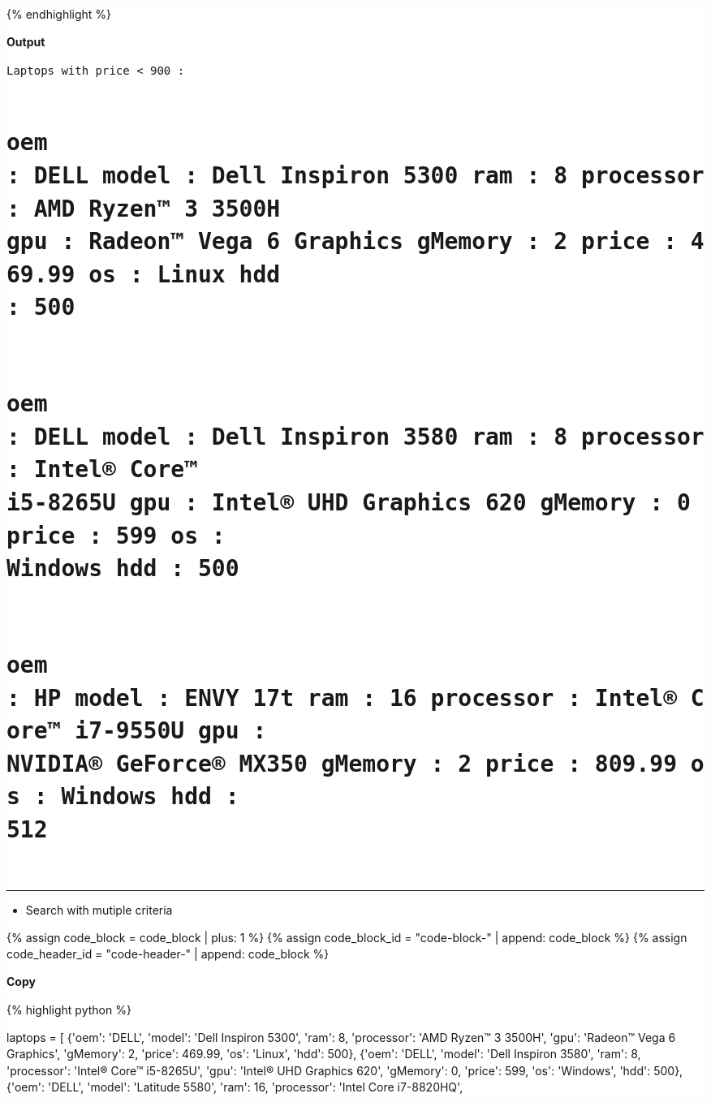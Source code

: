 {% endhighlight %}
</div>

<div class="result"><p class="result-header"><b>Output</b></p>
<pre class="result-content">
Laptops with price < 900 :

oem : DELL
model : Dell Inspiron 5300
ram : 8
processor : AMD Ryzen™ 3 3500H
gpu : Radeon™ Vega 6 Graphics
gMemory : 2
price : 469.99
os : Linux
hdd : 500
=========================

oem : DELL
model : Dell Inspiron 3580
ram : 8
processor : Intel® Core™ i5-8265U
gpu : Intel® UHD Graphics 620
gMemory : 0
price : 599
os : Windows
hdd : 500
=========================

oem : HP
model : ENVY 17t
ram : 16
processor : Intel® Core™ i7-9550U
gpu : NVIDIA® GeForce® MX350
gMemory : 2
price : 809.99
os : Windows
hdd : 512
=========================


</pre></div>

<hr/>




<div id="tut-content"> 
    <ul>
        <li> Search with mutiple criteria </li>
    </ul> 
</div>

{% assign code_block = code_block | plus: 1 %}
{% assign code_block_id = "code-block-" | append: code_block %}
{% assign code_header_id = "code-header-" | append: code_block %}
<div id="{{ code_block_id }}" class="code-block">
<p id= "{{ code_header_id }}" class="code-header" data-toggle="tooltip" data-original-title="Copy to ClipBoard"><b>Copy</b></p><script type="text/javascript">copyHover("{{ code_block_id }}", "{{ code_header_id }}")</script>
{% highlight python %}

laptops = [
    {'oem': 'DELL', 'model': 'Dell Inspiron 5300', 'ram': 8, 'processor': 'AMD Ryzen™ 3 3500H',
     'gpu': 'Radeon™ Vega 6 Graphics', 'gMemory': 2, 'price': 469.99, 'os': 'Linux', 'hdd': 500},
    {'oem': 'DELL', 'model': 'Dell Inspiron 3580', 'ram': 8, 'processor': 'Intel® Core™ i5-8265U',
     'gpu': 'Intel® UHD Graphics 620', 'gMemory': 0, 'price': 599, 'os': 'Windows', 'hdd': 500},
    {'oem': 'DELL', 'model': 'Latitude 5580', 'ram': 16, 'processor': 'Intel Core i7-8820HQ',